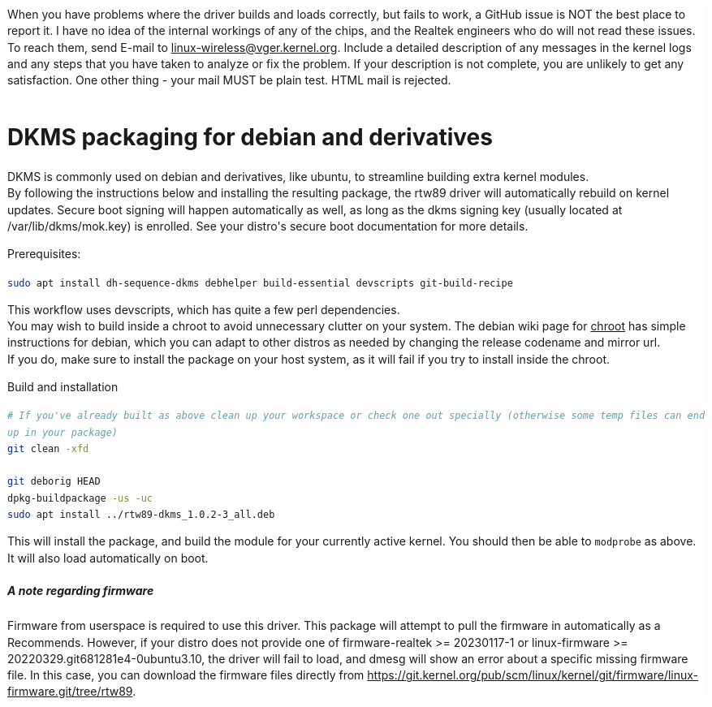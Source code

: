 When you have problems where the driver builds and loads correctly, but fails to work, a GitHub
issue is NOT the best place to report it. I have no idea of the internal workings of any of the
chips, and the Realtek engineers who do will not read these issues. To reach them, send E-mail to
linux-wireless@vger.kernel.org. Include a detailed description of any messages in the kernel
logs and any steps that you have taken to analyze or fix the problem. If your description is
not complete, you are unlikely to get any satisfaction. One other thing - your mail MUST be plain test.
HTML mail is rejected.

# DKMS packaging for debian and derivatives

DKMS is commonly used on debian and derivatives, like ubuntu, to streamline building extra kernel modules.  
By following the instructions below and installing the resulting package, the rtw89 driver will automatically rebuild on kernel updates. Secure boot signing will happen automatically as well, 
as long as the dkms signing key (usually located at /var/lib/dkms/mok.key) is enrolled. See your distro's secure boot documentation for more details. 

Prerequisites:

``` bash
sudo apt install dh-sequence-dkms debhelper build-essential devscripts git-build-recipe
```

This workflow uses devscripts, which has quite a few perl dependencies.  
You may wish to build inside a chroot to avoid unnecessary clutter on your system. The debian wiki page for [chroot](https://wiki.debian.org/chroot) has simple instructions for debian, which you can adapt to other distros as needed by changing the release codename and mirror url.  
If you do, make sure to install the package on your host system, as it will fail if you try to install inside the chroot. 

Build and installation

```bash
# If you've already built as above clean up your workspace or check one out specially (otherwise some temp files can end up in your package)
git clean -xfd

git deborig HEAD
dpkg-buildpackage -us -uc
sudo apt install ../rtw89-dkms_1.0.2-3_all.deb 
```

This will install the package, and build the module for your
currently active kernel.  You should then be able to `modprobe` as
above. It will also load automatically on boot.

##### A note regarding firmware

Firmware from userspace is required to use this driver. This package will attempt to pull the firmware in automatically as a Recommends.
However, if your distro does not provide one of firmware-realtek >= 20230117-1 or linux-firmware >= 20220329.git681281e4-0ubuntu3.10, 
the driver will fail to load, and dmesg will show an error about a specific missing firmware file. In this case, you can download the firmware files 
directly from https://git.kernel.org/pub/scm/linux/kernel/git/firmware/linux-firmware.git/tree/rtw89.

